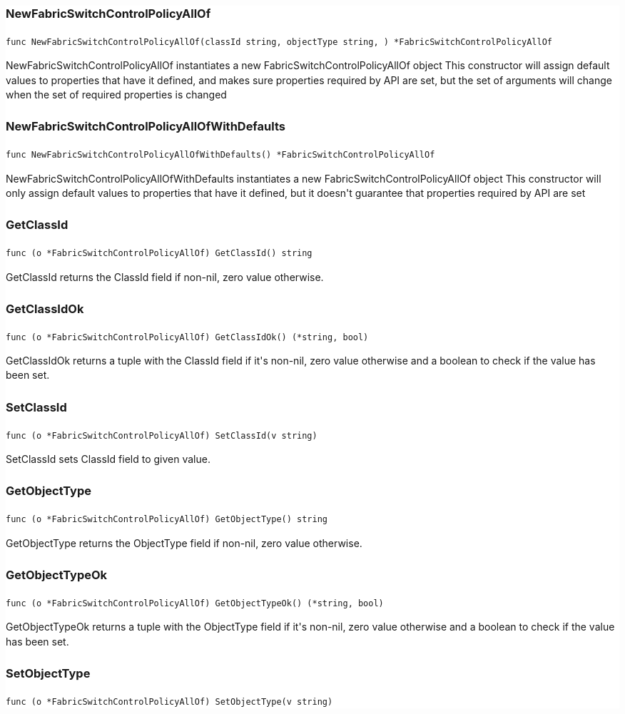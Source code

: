 ### NewFabricSwitchControlPolicyAllOf

`func NewFabricSwitchControlPolicyAllOf(classId string, objectType string, ) *FabricSwitchControlPolicyAllOf`

NewFabricSwitchControlPolicyAllOf instantiates a new FabricSwitchControlPolicyAllOf object
This constructor will assign default values to properties that have it defined,
and makes sure properties required by API are set, but the set of arguments
will change when the set of required properties is changed

### NewFabricSwitchControlPolicyAllOfWithDefaults

`func NewFabricSwitchControlPolicyAllOfWithDefaults() *FabricSwitchControlPolicyAllOf`

NewFabricSwitchControlPolicyAllOfWithDefaults instantiates a new FabricSwitchControlPolicyAllOf object
This constructor will only assign default values to properties that have it defined,
but it doesn't guarantee that properties required by API are set

### GetClassId

`func (o *FabricSwitchControlPolicyAllOf) GetClassId() string`

GetClassId returns the ClassId field if non-nil, zero value otherwise.

### GetClassIdOk

`func (o *FabricSwitchControlPolicyAllOf) GetClassIdOk() (*string, bool)`

GetClassIdOk returns a tuple with the ClassId field if it's non-nil, zero value otherwise
and a boolean to check if the value has been set.

### SetClassId

`func (o *FabricSwitchControlPolicyAllOf) SetClassId(v string)`

SetClassId sets ClassId field to given value.


### GetObjectType

`func (o *FabricSwitchControlPolicyAllOf) GetObjectType() string`

GetObjectType returns the ObjectType field if non-nil, zero value otherwise.

### GetObjectTypeOk

`func (o *FabricSwitchControlPolicyAllOf) GetObjectTypeOk() (*string, bool)`

GetObjectTypeOk returns a tuple with the ObjectType field if it's non-nil, zero value otherwise
and a boolean to check if the value has been set.

### SetObjectType

`func (o *FabricSwitchControlPolicyAllOf) SetObjectType(v string)`

